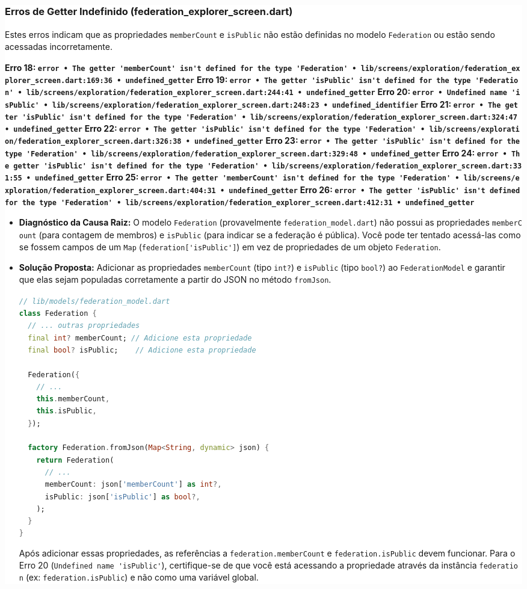 ### Erros de Getter Indefinido (federation_explorer_screen.dart)

Estes erros indicam que as propriedades `memberCount` e `isPublic` não estão definidas no modelo `Federation` ou estão sendo acessadas incorretamente.

**Erro 18: `error • The getter 'memberCount' isn't defined for the type 'Federation' • lib/screens/exploration/federation_explorer_screen.dart:169:36 • undefined_getter`**
**Erro 19: `error • The getter 'isPublic' isn't defined for the type 'Federation' • lib/screens/exploration/federation_explorer_screen.dart:244:41 • undefined_getter`**
**Erro 20: `error • Undefined name 'isPublic' • lib/screens/exploration/federation_explorer_screen.dart:248:23 • undefined_identifier`**
**Erro 21: `error • The getter 'isPublic' isn't defined for the type 'Federation' • lib/screens/exploration/federation_explorer_screen.dart:324:47 • undefined_getter`**
**Erro 22: `error • The getter 'isPublic' isn't defined for the type 'Federation' • lib/screens/exploration/federation_explorer_screen.dart:326:38 • undefined_getter`**
**Erro 23: `error • The getter 'isPublic' isn't defined for the type 'Federation' • lib/screens/exploration/federation_explorer_screen.dart:329:48 • undefined_getter`**
**Erro 24: `error • The getter 'isPublic' isn't defined for the type 'Federation' • lib/screens/exploration/federation_explorer_screen.dart:331:55 • undefined_getter`**
**Erro 25: `error • The getter 'memberCount' isn't defined for the type 'Federation' • lib/screens/exploration/federation_explorer_screen.dart:404:31 • undefined_getter`**
**Erro 26: `error • The getter 'isPublic' isn't defined for the type 'Federation' • lib/screens/exploration/federation_explorer_screen.dart:412:31 • undefined_getter`**

*   **Diagnóstico da Causa Raiz:** O modelo `Federation` (provavelmente `federation_model.dart`) não possui as propriedades `memberCount` (para contagem de membros) e `isPublic` (para indicar se a federação é pública). Você pode ter tentado acessá-las como se fossem campos de um `Map` (`federation['isPublic']`) em vez de propriedades de um objeto `Federation`.
*   **Solução Proposta:** Adicionar as propriedades `memberCount` (tipo `int?`) e `isPublic` (tipo `bool?`) ao `FederationModel` e garantir que elas sejam populadas corretamente a partir do JSON no método `fromJson`.

    ```dart
    // lib/models/federation_model.dart
    class Federation {
      // ... outras propriedades
      final int? memberCount; // Adicione esta propriedade
      final bool? isPublic;    // Adicione esta propriedade

      Federation({
        // ...
        this.memberCount,
        this.isPublic,
      });

      factory Federation.fromJson(Map<String, dynamic> json) {
        return Federation(
          // ...
          memberCount: json['memberCount'] as int?,
          isPublic: json['isPublic'] as bool?,
        );
      }
    }
    ```
    Após adicionar essas propriedades, as referências a `federation.memberCount` e `federation.isPublic` devem funcionar. Para o Erro 20 (`Undefined name 'isPublic'`), certifique-se de que você está acessando a propriedade através da instância `federation` (ex: `federation.isPublic`) e não como uma variável global.
